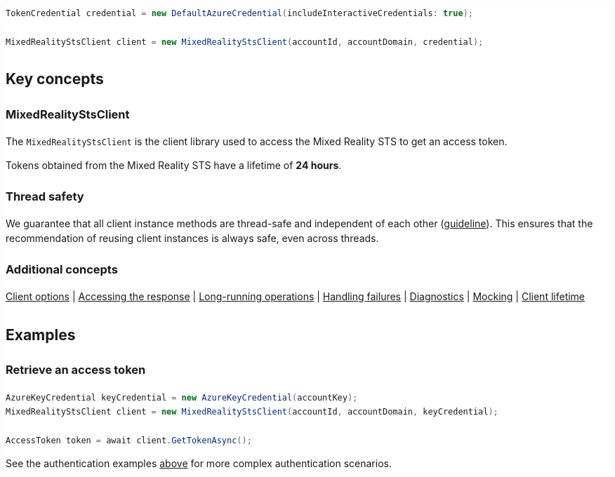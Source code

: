 ```csharp
TokenCredential credential = new DefaultAzureCredential(includeInteractiveCredentials: true);

MixedRealityStsClient client = new MixedRealityStsClient(accountId, accountDomain, credential);
```

## Key concepts

### MixedRealityStsClient

The `MixedRealityStsClient` is the client library used to access the Mixed Reality STS to get an access token.

Tokens obtained from the Mixed Reality STS have a lifetime of **24 hours**.

### Thread safety

We guarantee that all client instance methods are thread-safe and independent of each other ([guideline](https://azure.github.io/azure-sdk/dotnet_introduction.html#dotnet-service-methods-thread-safety)). This ensures that the recommendation of reusing client instances is always safe, even across threads.

### Additional concepts


[Client options](https://github.com/Azure/azure-sdk-for-net/blob/main/sdk/core/Azure.Core/README.md#configuring-service-clients-using-clientoptions) |
[Accessing the response](https://github.com/Azure/azure-sdk-for-net/blob/main/sdk/core/Azure.Core/README.md#accessing-http-response-details-using-responset) |
[Long-running operations](https://github.com/Azure/azure-sdk-for-net/blob/main/sdk/core/Azure.Core/README.md#consuming-long-running-operations-using-operationt) |
[Handling failures](https://github.com/Azure/azure-sdk-for-net/blob/main/sdk/core/Azure.Core/README.md#reporting-errors-requestfailedexception) |
[Diagnostics](https://github.com/Azure/azure-sdk-for-net/blob/main/sdk/core/Azure.Core/samples/Diagnostics.md) |
[Mocking](https://learn.microsoft.com/dotnet/azure/sdk/unit-testing-mocking) |
[Client lifetime](https://devblogs.microsoft.com/azure-sdk/lifetime-management-and-thread-safety-guarantees-of-azure-sdk-net-clients/)


## Examples

### Retrieve an access token

```csharp
AzureKeyCredential keyCredential = new AzureKeyCredential(accountKey);
MixedRealityStsClient client = new MixedRealityStsClient(accountId, accountDomain, keyCredential);

AccessToken token = await client.GetTokenAsync();
```

See the authentication examples [above](#authenticate-the-client) for more complex authentication scenarios.
